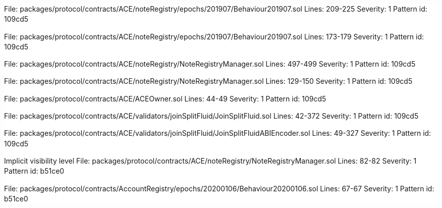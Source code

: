 File: packages/protocol/contracts/ACE/noteRegistry/epochs/201907/Behaviour201907.sol
Lines: 209-225
Severity: 1
Pattern id: 109cd5

File: packages/protocol/contracts/ACE/noteRegistry/epochs/201907/Behaviour201907.sol
Lines: 173-179
Severity: 1
Pattern id: 109cd5

File: packages/protocol/contracts/ACE/noteRegistry/NoteRegistryManager.sol
Lines: 497-499
Severity: 1
Pattern id: 109cd5

File: packages/protocol/contracts/ACE/noteRegistry/NoteRegistryManager.sol
Lines: 129-150
Severity: 1
Pattern id: 109cd5

File: packages/protocol/contracts/ACE/ACEOwner.sol
Lines: 44-49
Severity: 1
Pattern id: 109cd5

File: packages/protocol/contracts/ACE/validators/joinSplitFluid/JoinSplitFluid.sol
Lines: 42-372
Severity: 1
Pattern id: 109cd5

File: packages/protocol/contracts/ACE/validators/joinSplitFluid/JoinSplitFluidABIEncoder.sol
Lines: 49-327
Severity: 1
Pattern id: 109cd5

Implicit visibility level
File: packages/protocol/contracts/ACE/noteRegistry/NoteRegistryManager.sol
Lines: 82-82
Severity: 1
Pattern id: b51ce0

File: packages/protocol/contracts/AccountRegistry/epochs/20200106/Behaviour20200106.sol
Lines: 67-67
Severity: 1
Pattern id: b51ce0
